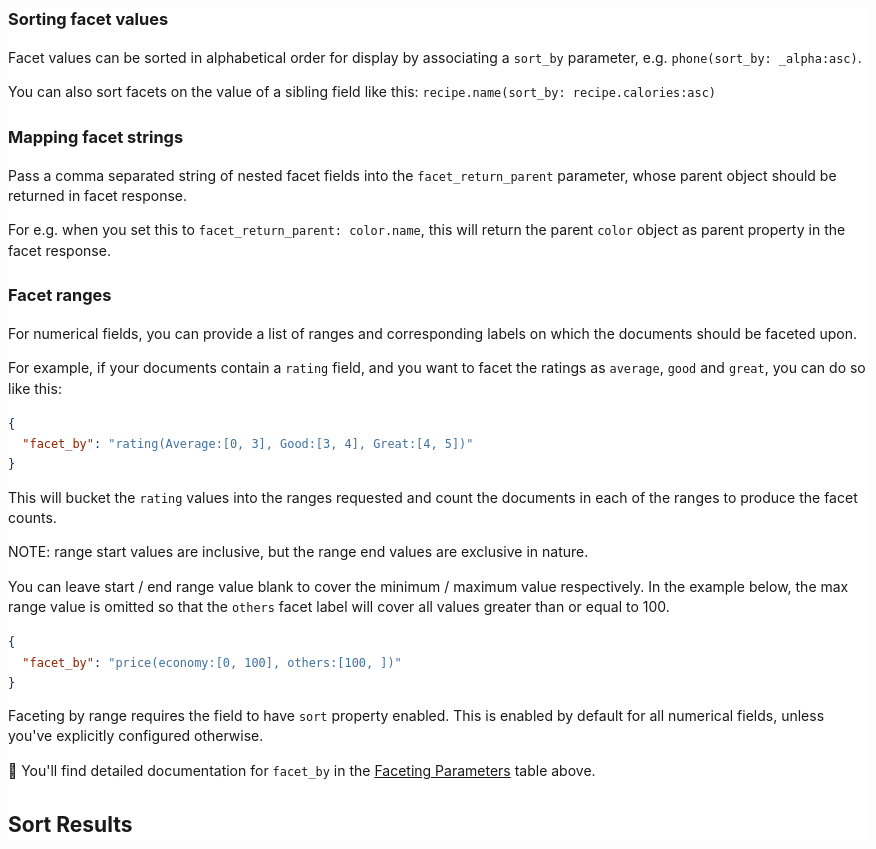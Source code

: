 ### Sorting facet values

Facet values can be sorted in alphabetical order for display by associating a `sort_by` parameter, e.g. `phone(sort_by: _alpha:asc)`.

You can also sort facets on the value of a sibling field like this: `recipe.name(sort_by: recipe.calories:asc)`

### Mapping facet strings

Pass a comma separated string of nested facet fields into the `facet_return_parent` parameter, whose parent object should be returned in facet response.

For e.g. when you set this to `facet_return_parent: color.name`, this will return the parent `color` object as parent property in the facet response.

### Facet ranges

For numerical fields, you can provide a list of ranges and corresponding labels on which the documents should be
faceted upon.

For example, if your documents contain a `rating` field, and you want to facet the ratings as
`average`, `good` and `great`, you can do so like this:

```json
{
  "facet_by": "rating(Average:[0, 3], Good:[3, 4], Great:[4, 5])"
}
```

This will bucket the `rating` values into the ranges requested and count the documents in each of the ranges to
produce the facet counts.

NOTE: range start values are inclusive, but the range end values are exclusive in nature.

You can leave start / end range value blank to cover the minimum / maximum value respectively. In the example below,
the max range value is omitted so that the `others` facet label will cover all values greater than or equal to 100.

```json
{
  "facet_by": "price(economy:[0, 100], others:[100, ])"
}
```

Faceting by range requires the field to have `sort` property enabled. This is enabled by default for all numerical fields,
unless you've explicitly configured otherwise.

🔗 You'll find detailed documentation for `facet_by` in the [Faceting Parameters](#faceting-parameters) table above.

## Sort Results
